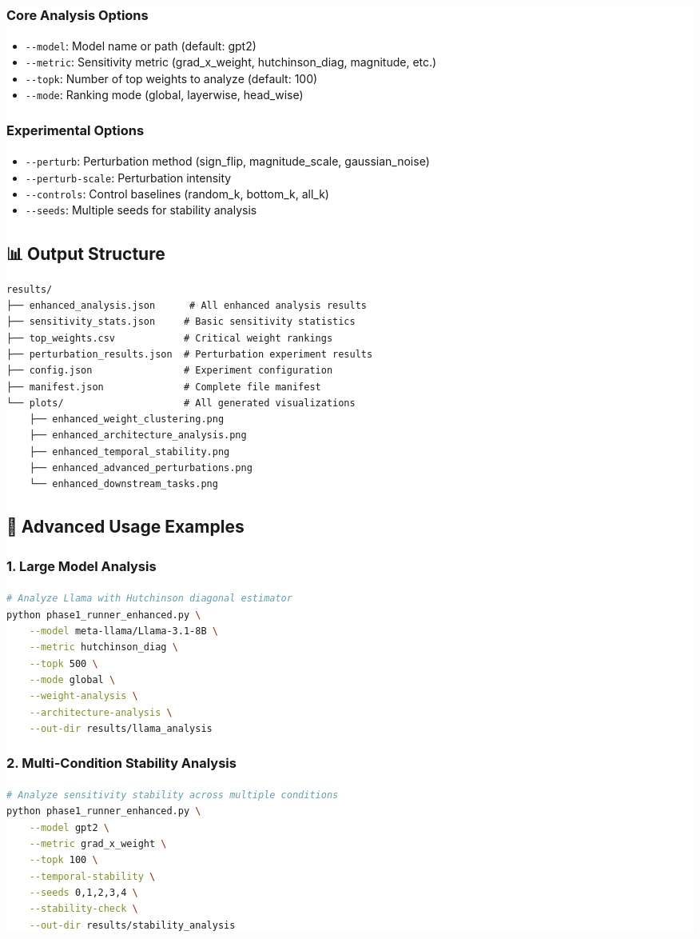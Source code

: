 ### Core Analysis Options
- `--model`: Model name or path (default: gpt2)
- `--metric`: Sensitivity metric (grad_x_weight, hutchinson_diag, magnitude, etc.)
- `--topk`: Number of top weights to analyze (default: 100)
- `--mode`: Ranking mode (global, layerwise, head_wise)

### Experimental Options
- `--perturb`: Perturbation method (sign_flip, magnitude_scale, gaussian_noise)
- `--perturb-scale`: Perturbation intensity
- `--controls`: Control baselines (random_k, bottom_k, all_k)
- `--seeds`: Multiple seeds for stability analysis

## 📊 Output Structure

```
results/
├── enhanced_analysis.json      # All enhanced analysis results
├── sensitivity_stats.json     # Basic sensitivity statistics
├── top_weights.csv            # Critical weight rankings
├── perturbation_results.json  # Perturbation experiment results
├── config.json                # Experiment configuration
├── manifest.json              # Complete file manifest
└── plots/                     # All generated visualizations
    ├── enhanced_weight_clustering.png
    ├── enhanced_architecture_analysis.png
    ├── enhanced_temporal_stability.png
    ├── enhanced_advanced_perturbations.png
    └── enhanced_downstream_tasks.png
```

## 🔬 Advanced Usage Examples

### 1. Large Model Analysis
```bash
# Analyze Llama with Hutchinson diagonal estimator
python phase1_runner_enhanced.py \
    --model meta-llama/Llama-3.1-8B \
    --metric hutchinson_diag \
    --topk 500 \
    --mode global \
    --weight-analysis \
    --architecture-analysis \
    --out-dir results/llama_analysis
```

### 2. Multi-Condition Stability Analysis
```bash
# Analyze sensitivity stability across multiple conditions
python phase1_runner_enhanced.py \
    --model gpt2 \
    --metric grad_x_weight \
    --topk 100 \
    --temporal-stability \
    --seeds 0,1,2,3,4 \
    --stability-check \
    --out-dir results/stability_analysis
```
